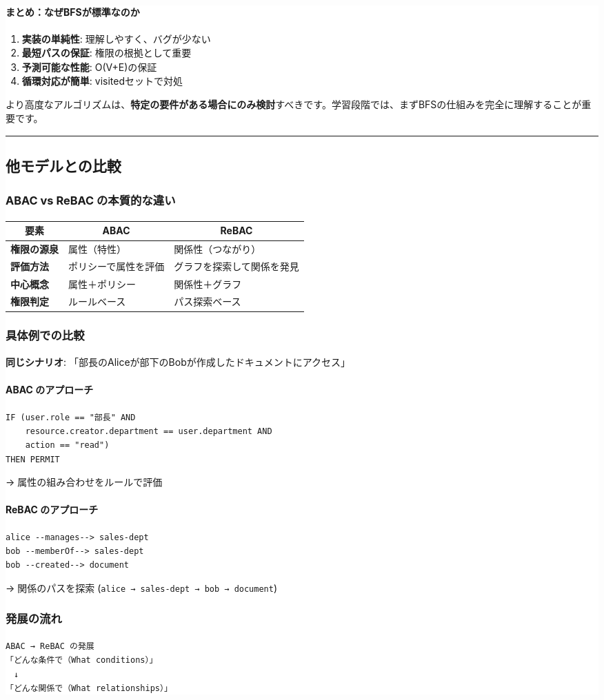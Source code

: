 #### まとめ：なぜBFSが標準なのか

1. **実装の単純性**: 理解しやすく、バグが少ない
2. **最短パスの保証**: 権限の根拠として重要
3. **予測可能な性能**: O(V+E)の保証
4. **循環対応が簡単**: visitedセットで対処

より高度なアルゴリズムは、**特定の要件がある場合にのみ検討**すべきです。学習段階では、まずBFSの仕組みを完全に理解することが重要です。

---

## 他モデルとの比較

### ABAC vs ReBAC の本質的な違い

| 要素 | ABAC | ReBAC |
|------|------|-------|
| **権限の源泉** | 属性（特性） | 関係性（つながり） |
| **評価方法** | ポリシーで属性を評価 | グラフを探索して関係を発見 |
| **中心概念** | 属性＋ポリシー | 関係性＋グラフ |
| **権限判定** | ルールベース | パス探索ベース |

### 具体例での比較

**同じシナリオ**: 「部長のAliceが部下のBobが作成したドキュメントにアクセス」

#### ABAC のアプローチ
```
IF (user.role == "部長" AND 
    resource.creator.department == user.department AND
    action == "read")
THEN PERMIT
```
→ 属性の組み合わせをルールで評価

#### ReBAC のアプローチ
```
alice --manages--> sales-dept
bob --memberOf--> sales-dept
bob --created--> document
```
→ 関係のパスを探索 (`alice → sales-dept → bob → document`)

### 発展の流れ

```
ABAC → ReBAC の発展
「どんな条件で（What conditions）」
　↓
「どんな関係で（What relationships）」
```
